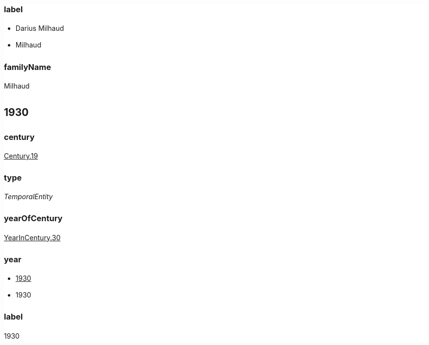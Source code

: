 ### label

 - Darius Milhaud

 - Milhaud

### familyName


Milhaud

## 1930

### century


[Century.19](#Century.19)

### type


*TemporalEntity*

### yearOfCentury


[YearInCentury.30](#YearInCentury.30)

### year

 - [1930](#1930)

 - 1930

### label


1930